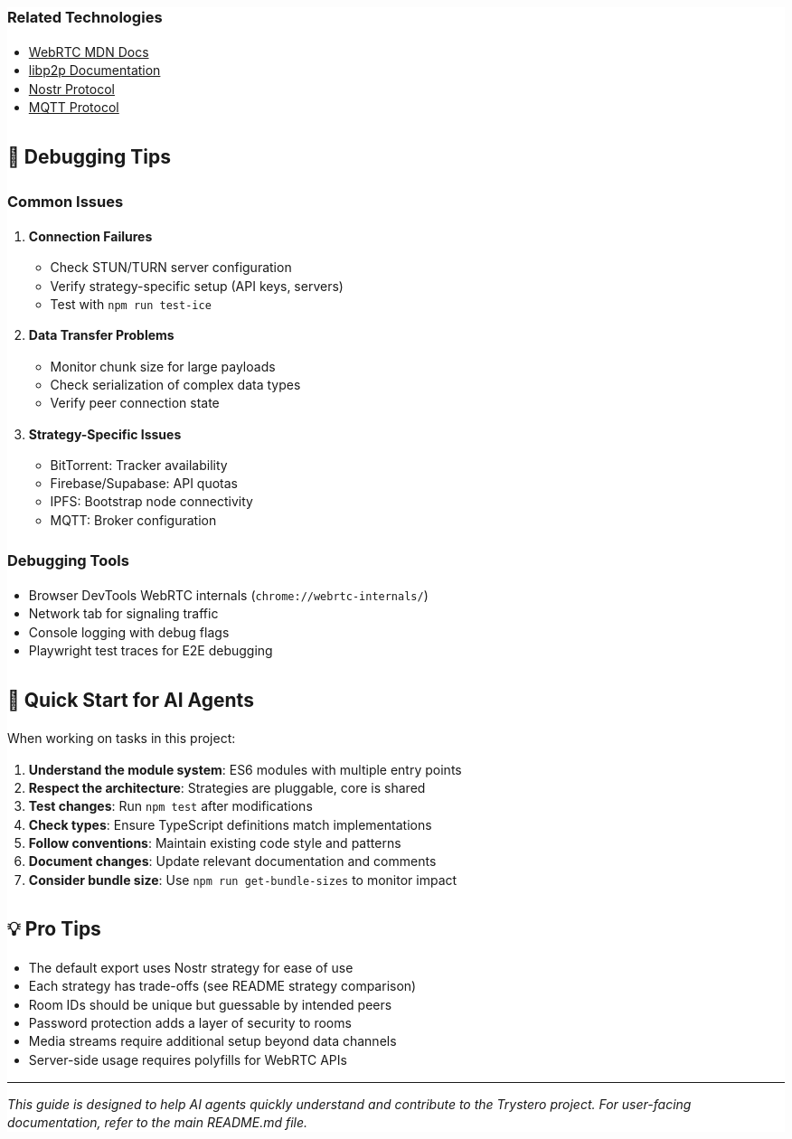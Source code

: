 ### Related Technologies
- [WebRTC MDN Docs](https://developer.mozilla.org/en-US/docs/Web/API/WebRTC_API)
- [libp2p Documentation](https://docs.libp2p.io/)
- [Nostr Protocol](https://github.com/nostr-protocol/nostr)
- [MQTT Protocol](https://mqtt.org/)

## 🐛 Debugging Tips

### Common Issues
1. **Connection Failures**
   - Check STUN/TURN server configuration
   - Verify strategy-specific setup (API keys, servers)
   - Test with `npm run test-ice`

2. **Data Transfer Problems**
   - Monitor chunk size for large payloads
   - Check serialization of complex data types
   - Verify peer connection state

3. **Strategy-Specific Issues**
   - BitTorrent: Tracker availability
   - Firebase/Supabase: API quotas
   - IPFS: Bootstrap node connectivity
   - MQTT: Broker configuration

### Debugging Tools
- Browser DevTools WebRTC internals (`chrome://webrtc-internals/`)
- Network tab for signaling traffic
- Console logging with debug flags
- Playwright test traces for E2E debugging

## 🎯 Quick Start for AI Agents

When working on tasks in this project:

1. **Understand the module system**: ES6 modules with multiple entry points
2. **Respect the architecture**: Strategies are pluggable, core is shared
3. **Test changes**: Run `npm test` after modifications
4. **Check types**: Ensure TypeScript definitions match implementations
5. **Follow conventions**: Maintain existing code style and patterns
6. **Document changes**: Update relevant documentation and comments
7. **Consider bundle size**: Use `npm run get-bundle-sizes` to monitor impact

## 💡 Pro Tips

- The default export uses Nostr strategy for ease of use
- Each strategy has trade-offs (see README strategy comparison)
- Room IDs should be unique but guessable by intended peers
- Password protection adds a layer of security to rooms
- Media streams require additional setup beyond data channels
- Server-side usage requires polyfills for WebRTC APIs

---

*This guide is designed to help AI agents quickly understand and contribute to the Trystero project. For user-facing documentation, refer to the main README.md file.*